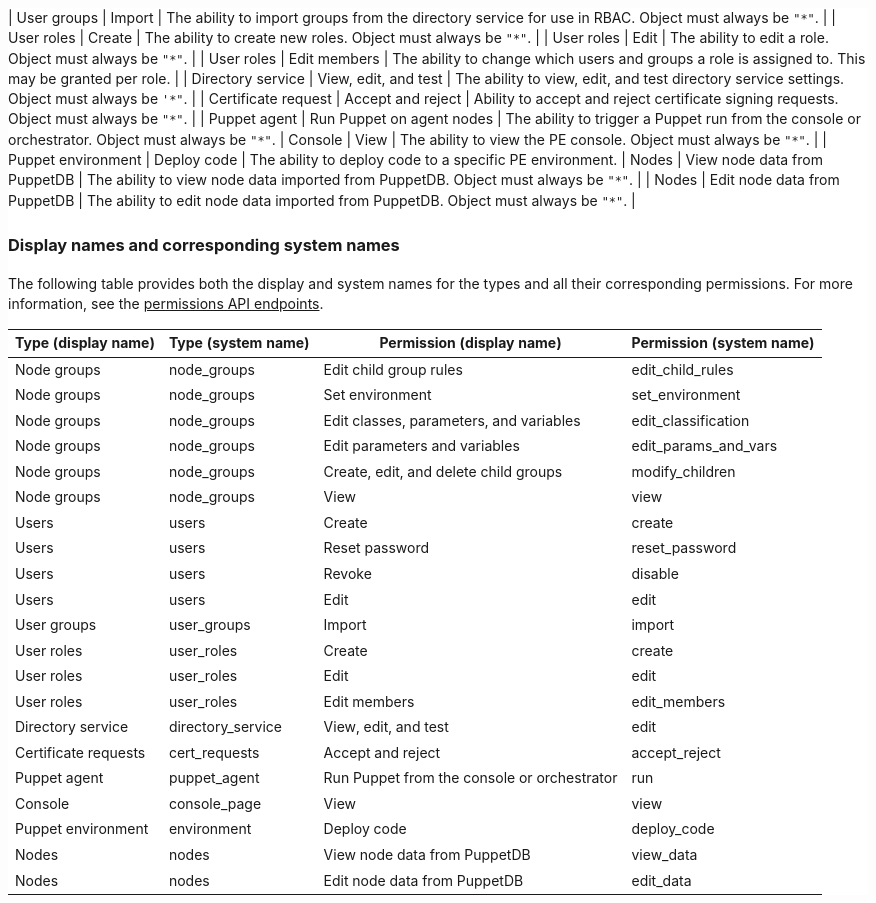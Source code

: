 | User groups        | Import                                  | The ability to import groups from the directory service for use in RBAC. Object must always be `"*"`. |
| User roles         | Create                                  | The ability to create new roles. Object must always be `"*"`. |
| User roles         | Edit                                    | The ability to edit a role. Object must always be `"*"`. |
| User roles         | Edit members                            | The ability to change which users and groups a role is assigned to. This may be granted per role. |
| Directory service | View, edit, and test                     | The ability to view, edit, and test directory service settings. Object must always be `'*"`. |
| Certificate request      | Accept and reject                                   | Ability to accept and reject certificate signing requests. Object must always be `"*"`. |
| Puppet agent      | Run Puppet on agent nodes                                     | The ability to trigger a Puppet run from the console or orchestrator. Object must always be `"*"`.
| Console      | View                                    | The ability to view the PE console. Object must always be `"*"`. |
| Puppet environment | Deploy code                            | The ability to deploy code to a specific PE environment.
| Nodes              | View node data from PuppetDB           | The ability to view node data imported from PuppetDB. Object must always be `"*"`. |
| Nodes              | Edit node data from PuppetDB           | The ability to edit node data imported from PuppetDB. Object must always be `"*"`. |


### Display names and corresponding system names

The following table provides both the display and system names for the types and all their corresponding permissions. For more information, see the [permissions API endpoints](./rbac_permissionsref_v1.html).

| Type (display name)| Type (system name) | Permission (display name)               | Permission (system name) |
| ---                | ---                | ---                                     | ---                  |
| Node groups         | node\_groups       | Edit child group rules                  | edit\_child\_rules   |
| Node groups         | node\_groups       | Set environment                         | set\_environment     |
| Node groups         | node\_groups       | Edit classes, parameters, and variables | edit\_classification |
| Node groups		 | node\_groups       | Edit parameters and variables | edit\_params\_and\_vars |
| Node groups         | node\_groups       | Create, edit, and delete child groups   | modify\_children     |
| Node groups         | node\_groups       | View                                    | view                 |
| Users               | users              | Create                                  | create               |
| Users               | users              | Reset password                          | reset\_password      |
| Users               | users              | Revoke                                  | disable              |
| Users               | users              | Edit                                    | edit                 |
| User groups         | user\_groups       | Import                                  | import               |
| User roles          | user\_roles        | Create                                  | create               |
| User roles          | user\_roles        | Edit                                    | edit                 |
| User roles          | user\_roles        | Edit members                            | edit\_members        |
| Directory service  | directory\_service | View, edit, and test                    | edit                 |
| Certificate requests       | cert\_requests      | Accept and reject                                   | accept\_reject                |
| Puppet agent       | puppet_agent       | Run Puppet from the console or orchestrator                             | run
| Console       | console\_page      | View                                    | view                 |
| Puppet environment | environment         | Deploy code                            | deploy\_code            
| Nodes              | nodes               | View node data from PuppetDB           | view\_data             |
| Nodes              | nodes               | Edit node data from PuppetDB           | edit\_data             |
